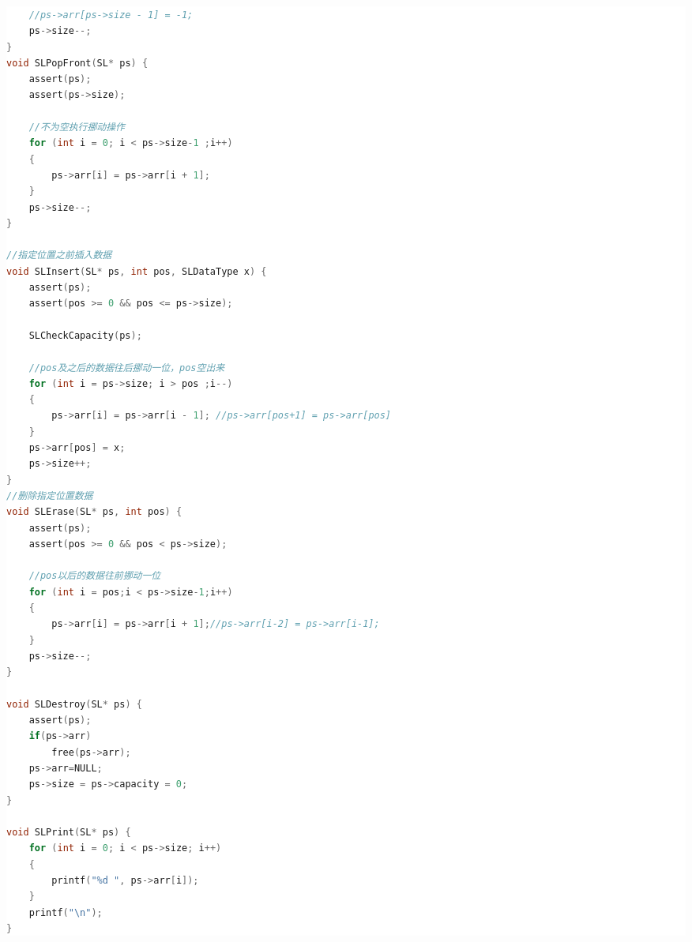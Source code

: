 ```c
	//ps->arr[ps->size - 1] = -1;
	ps->size--;
}
void SLPopFront(SL* ps) {
	assert(ps);
	assert(ps->size);

	//不为空执行挪动操作
	for (int i = 0; i < ps->size-1 ;i++)
	{
		ps->arr[i] = ps->arr[i + 1];
	}
	ps->size--;
}

//指定位置之前插入数据
void SLInsert(SL* ps, int pos, SLDataType x) {
	assert(ps);
	assert(pos >= 0 && pos <= ps->size);
	
	SLCheckCapacity(ps);

	//pos及之后的数据往后挪动一位，pos空出来
	for (int i = ps->size; i > pos ;i--)
	{
		ps->arr[i] = ps->arr[i - 1]; //ps->arr[pos+1] = ps->arr[pos]
	}
	ps->arr[pos] = x;
	ps->size++;
}
//删除指定位置数据
void SLErase(SL* ps, int pos) {
	assert(ps);
	assert(pos >= 0 && pos < ps->size); 

	//pos以后的数据往前挪动一位
	for (int i = pos;i < ps->size-1;i++)
	{
		ps->arr[i] = ps->arr[i + 1];//ps->arr[i-2] = ps->arr[i-1];
	}
	ps->size--;
}

void SLDestroy(SL* ps) {
	assert(ps);
	if(ps->arr)
		free(ps->arr);
	ps->arr=NULL;	
	ps->size = ps->capacity = 0;
}

void SLPrint(SL* ps) {
	for (int i = 0; i < ps->size; i++)
	{
		printf("%d ", ps->arr[i]);
	}
	printf("\n");
}
```


